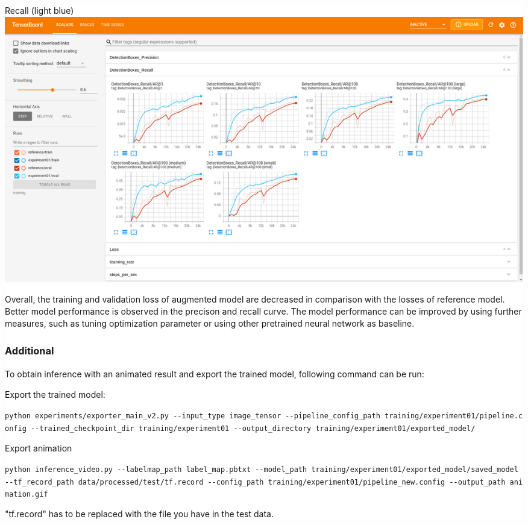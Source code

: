 Recall (light blue)
![Recall_all](./figures/p1_Recall_all.png)

Overall, the training and validation loss of augmented model are decreased in comparison with the losses of reference model. Better model performance is observed in the precison and recall curve. The model performance can be improved by using further measures, such as tuning optimization parameter or using other pretrained neural network as baseline.

### **Additional**
To obtain inference with an animated result and export the trained model, following command can be run:

Export the trained model:
```
python experiments/exporter_main_v2.py --input_type image_tensor --pipeline_config_path training/experiment01/pipeline.config --trained_checkpoint_dir training/experiment01 --output_directory training/experiment01/exported_model/

```

Export animation

```
python inference_video.py --labelmap_path label_map.pbtxt --model_path training/experiment01/exported_model/saved_model --tf_record_path data/processed/test/tf.record --config_path training/experiment01/pipeline_new.config --output_path animation.gif
```
"tf.record" has to be replaced with the file you have in the test data.